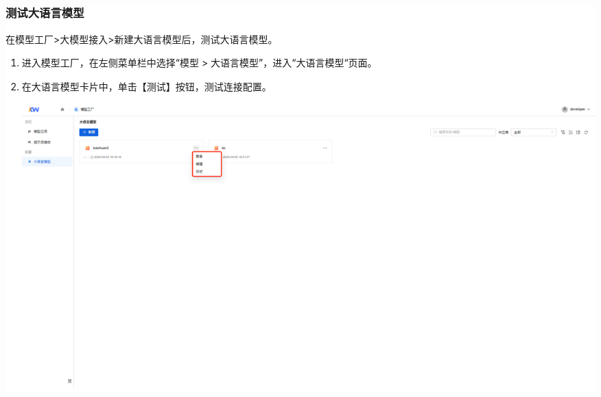 ### 测试大语言模型

在模型工厂>大模型接入>新建大语言模型后，测试大语言模型。

1. 进入模型工厂，在左侧菜单栏中选择“模型 > 大语言模型”，进入“大语言模型“页面。

2. 在大语言模型卡片中，单击【测试】按钮，测试连接配置。

    ![avatar](../../images/getting_started/viewOrDelOrTestLLM.png)
